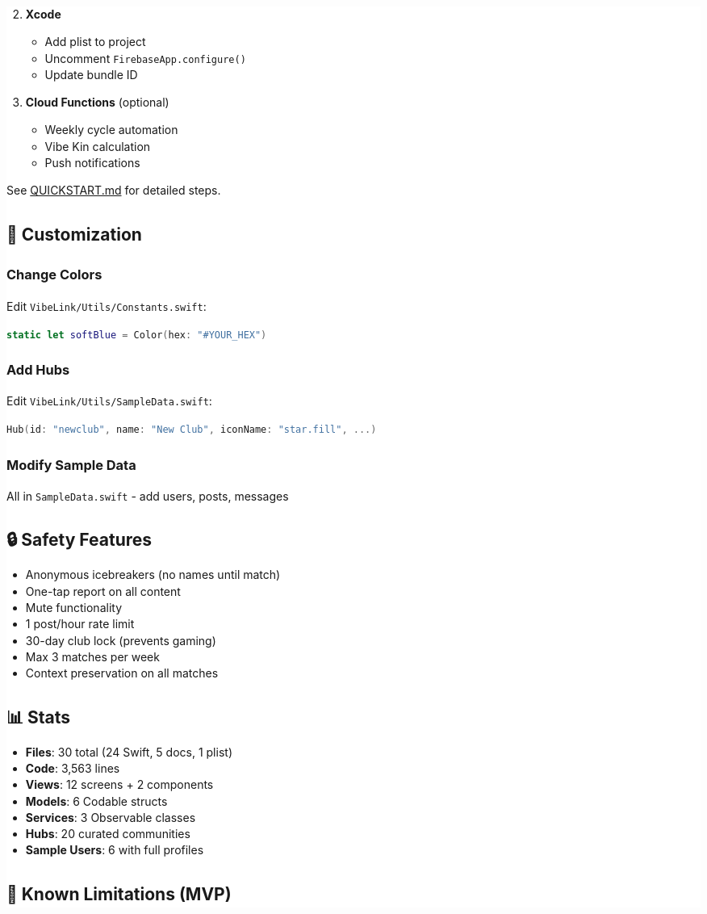 2. **Xcode**
   - Add plist to project
   - Uncomment `FirebaseApp.configure()`
   - Update bundle ID

3. **Cloud Functions** (optional)
   - Weekly cycle automation
   - Vibe Kin calculation
   - Push notifications

See [QUICKSTART.md](VibeLink/QUICKSTART.md) for detailed steps.

## 🎨 Customization

### Change Colors
Edit `VibeLink/Utils/Constants.swift`:
```swift
static let softBlue = Color(hex: "#YOUR_HEX")
```

### Add Hubs
Edit `VibeLink/Utils/SampleData.swift`:
```swift
Hub(id: "newclub", name: "New Club", iconName: "star.fill", ...)
```

### Modify Sample Data
All in `SampleData.swift` - add users, posts, messages

## 🔒 Safety Features

- Anonymous icebreakers (no names until match)
- One-tap report on all content
- Mute functionality
- 1 post/hour rate limit
- 30-day club lock (prevents gaming)
- Max 3 matches per week
- Context preservation on all matches

## 📊 Stats

- **Files**: 30 total (24 Swift, 5 docs, 1 plist)
- **Code**: 3,563 lines
- **Views**: 12 screens + 2 components
- **Models**: 6 Codable structs
- **Services**: 3 Observable classes
- **Hubs**: 20 curated communities
- **Sample Users**: 6 with full profiles

## 🚧 Known Limitations (MVP)
